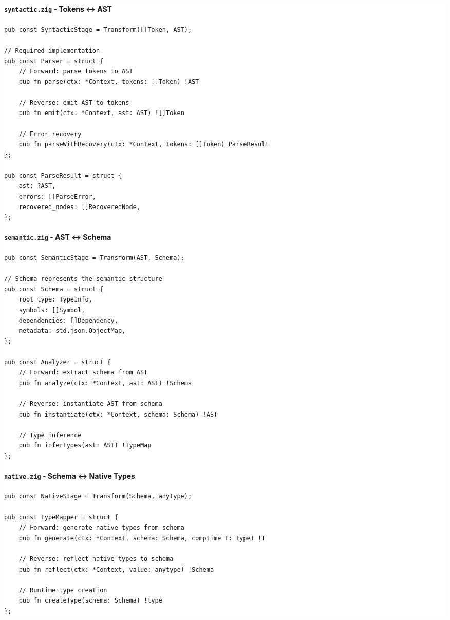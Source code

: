 #### `syntactic.zig` - Tokens ↔ AST
```zig
pub const SyntacticStage = Transform([]Token, AST);

// Required implementation
pub const Parser = struct {
    // Forward: parse tokens to AST
    pub fn parse(ctx: *Context, tokens: []Token) !AST
    
    // Reverse: emit AST to tokens
    pub fn emit(ctx: *Context, ast: AST) ![]Token
    
    // Error recovery
    pub fn parseWithRecovery(ctx: *Context, tokens: []Token) ParseResult
};

pub const ParseResult = struct {
    ast: ?AST,
    errors: []ParseError,
    recovered_nodes: []RecoveredNode,
};
```

#### `semantic.zig` - AST ↔ Schema
```zig
pub const SemanticStage = Transform(AST, Schema);

// Schema represents the semantic structure
pub const Schema = struct {
    root_type: TypeInfo,
    symbols: []Symbol,
    dependencies: []Dependency,
    metadata: std.json.ObjectMap,
};

pub const Analyzer = struct {
    // Forward: extract schema from AST
    pub fn analyze(ctx: *Context, ast: AST) !Schema
    
    // Reverse: instantiate AST from schema
    pub fn instantiate(ctx: *Context, schema: Schema) !AST
    
    // Type inference
    pub fn inferTypes(ast: AST) !TypeMap
};
```

#### `native.zig` - Schema ↔ Native Types
```zig
pub const NativeStage = Transform(Schema, anytype);

pub const TypeMapper = struct {
    // Forward: generate native types from schema
    pub fn generate(ctx: *Context, schema: Schema, comptime T: type) !T
    
    // Reverse: reflect native types to schema
    pub fn reflect(ctx: *Context, value: anytype) !Schema
    
    // Runtime type creation
    pub fn createType(schema: Schema) !type
};
```

